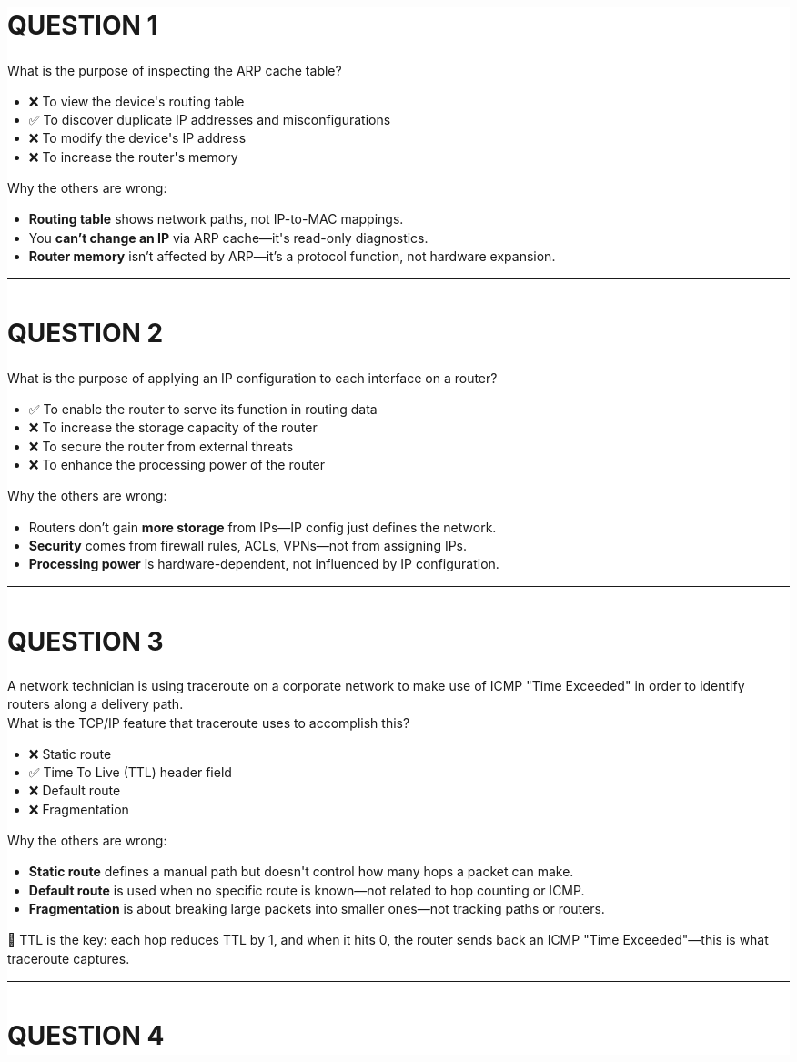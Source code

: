 # QUESTION 1

What is the purpose of inspecting the ARP cache table?

- ❌ To view the device's routing table  
- ✅ To discover duplicate IP addresses and misconfigurations  
- ❌ To modify the device's IP address  
- ❌ To increase the router's memory  

Why the others are wrong:
- **Routing table** shows network paths, not IP-to-MAC mappings.
- You **can’t change an IP** via ARP cache—it's read-only diagnostics.
- **Router memory** isn’t affected by ARP—it’s a protocol function, not hardware expansion.

---
# QUESTION 2

What is the purpose of applying an IP configuration to each interface on a router?

- ✅ To enable the router to serve its function in routing data  
- ❌ To increase the storage capacity of the router  
- ❌ To secure the router from external threats  
- ❌ To enhance the processing power of the router  

Why the others are wrong:
- Routers don’t gain **more storage** from IPs—IP config just defines the network.
- **Security** comes from firewall rules, ACLs, VPNs—not from assigning IPs.
- **Processing power** is hardware-dependent, not influenced by IP configuration.

---
# QUESTION 3

A network technician is using traceroute on a corporate network to make use of ICMP "Time Exceeded" in order to identify routers along a delivery path.  
What is the TCP/IP feature that traceroute uses to accomplish this?

- ❌ Static route  
- ✅ Time To Live (TTL) header field  
- ❌ Default route  
- ❌ Fragmentation  

Why the others are wrong:
- **Static route** defines a manual path but doesn't control how many hops a packet can make.
- **Default route** is used when no specific route is known—not related to hop counting or ICMP.
- **Fragmentation** is about breaking large packets into smaller ones—not tracking paths or routers.

🧱 TTL is the key: each hop reduces TTL by 1, and when it hits 0, the router sends back an ICMP "Time Exceeded"—this is what traceroute captures.

---
# QUESTION 4
